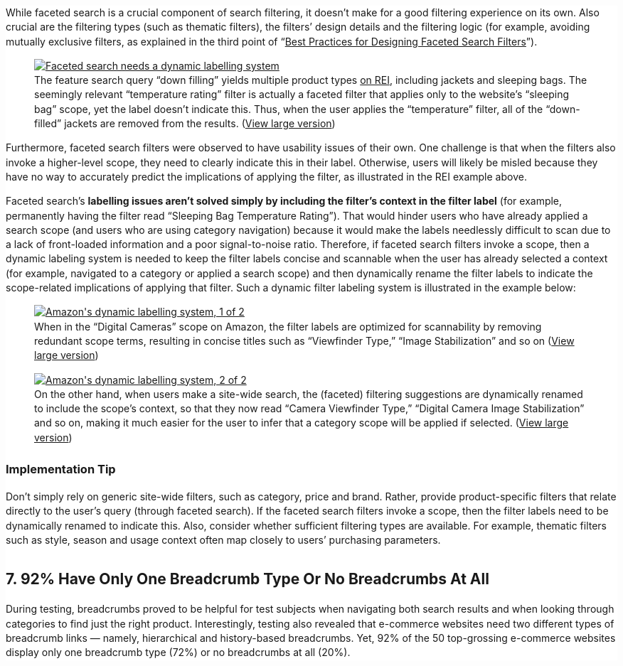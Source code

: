While faceted search is a crucial component of search filtering, it doesn’t make for a good filtering experience on its own. Also crucial are the filtering types (such as thematic filters), the filters’ design details and the filtering logic (for example, avoiding mutually exclusive filters, as explained in the third point of “<a href="https://www.uxmatters.com/mt/archives/2009/09/best-practices-for-designing-faceted-search-filters.php">Best Practices for Designing Faceted Search Filters</a>”).</p>

<figure><a href="https://archive.smashing.media/assets/344dbf88-fdf9-42bb-adb4-46f01eedd629/df757b3c-9012-469a-b15c-6a41b1fbe0d4/16-rei-search-opt.jpg"><img loading="lazy" decoding="async" src="https://archive.smashing.media/assets/344dbf88-fdf9-42bb-adb4-46f01eedd629/793a52a0-3fda-42d5-a39c-86ee0c186ec8/16-rei-search-opt-500.jpg" alt="Faceted search needs a dynamic labelling system" width="500" height="291" /></a><figcaption>The feature search query “down filling” yields multiple product types <a href="https://baymard.com/ecommerce-search/benchmark/site-reviews/185-rei">on REI</a>, including jackets and sleeping bags. The seemingly relevant “temperature rating” filter is actually a faceted filter that applies only to the website’s “sleeping bag” scope, yet the label doesn’t indicate this. Thus, when the user applies the “temperature” filter, all of the “down-filled” jackets are removed from the results. (<a href="https://archive.smashing.media/assets/344dbf88-fdf9-42bb-adb4-46f01eedd629/df757b3c-9012-469a-b15c-6a41b1fbe0d4/16-rei-search-opt.jpg">View large version</a>)</figcaption></figure>

Furthermore, faceted search filters were observed to have usability issues of their own. One challenge is that when the filters also invoke a higher-level scope, they need to clearly indicate this in their label. Otherwise, users will likely be misled because they have no way to accurately predict the implications of applying the filter, as illustrated in the REI example above.

Faceted search’s <strong>labelling issues aren’t solved simply by including the filter’s context in the filter label</strong> (for example, permanently having the filter read “Sleeping Bag Temperature Rating”). That would hinder users who have already applied a search scope (and users who are using category navigation) because it would make the labels needlessly difficult to scan due to a lack of front-loaded information and a poor signal-to-noise ratio. Therefore, if faceted search filters invoke a scope, then a dynamic labeling system is needed to keep the filter labels concise and scannable when the user has already selected a context (for example, navigated to a category or applied a search scope) and then dynamically rename the filter labels to indicate the scope-related implications of applying that filter. Such a dynamic filter labeling system is illustrated in the example below:

<figure><a href="https://archive.smashing.media/assets/344dbf88-fdf9-42bb-adb4-46f01eedd629/77b39314-8de9-49e7-970c-0b72b6327017/17-amazon-search-opt.jpg"><img loading="lazy" decoding="async" src="https://archive.smashing.media/assets/344dbf88-fdf9-42bb-adb4-46f01eedd629/753aea7e-0a4b-4d04-80bf-b33622a9c894/17-amazon-search-opt-500.jpg" alt="Amazon's dynamic labelling system, 1 of 2" width="500" height="467" /></a><figcaption>When in the “Digital Cameras” scope on Amazon, the filter labels are optimized for scannability by removing redundant scope terms, resulting in concise titles such as “Viewfinder Type,” “Image Stabilization” and so on (<a href="https://archive.smashing.media/assets/344dbf88-fdf9-42bb-adb4-46f01eedd629/77b39314-8de9-49e7-970c-0b72b6327017/17-amazon-search-opt.jpg">View large version</a>)</figcaption></figure>

<figure><a href="https://archive.smashing.media/assets/344dbf88-fdf9-42bb-adb4-46f01eedd629/13457f7e-adf3-4941-8595-e1ebd03c856a/18-amazon-search-opt.jpg"><img loading="lazy" decoding="async" src="https://archive.smashing.media/assets/344dbf88-fdf9-42bb-adb4-46f01eedd629/f327db45-83a5-4c67-8812-21ee248002db/18-amazon-search-opt-500.jpg" alt="Amazon's dynamic labelling system, 2 of 2" width="500" height="459" /></a><figcaption>On the other hand, when users make a site-wide search, the (faceted) filtering suggestions are dynamically renamed to include the scope’s context, so that they now read “Camera Viewfinder Type,” “Digital Camera Image Stabilization” and so on, making it much easier for the user to infer that a category scope will be applied if selected. (<a href="https://archive.smashing.media/assets/344dbf88-fdf9-42bb-adb4-46f01eedd629/13457f7e-adf3-4941-8595-e1ebd03c856a/18-amazon-search-opt.jpg">View large version</a>)</figcaption></figure>

### Implementation Tip

Don’t simply rely on generic site-wide filters, such as category, price and brand. Rather, provide product-specific filters that relate directly to the user’s query (through faceted search). If the faceted search filters invoke a scope, then the filter labels need to be dynamically renamed to indicate this. Also, consider whether sufficient filtering types are available. For example, thematic filters such as style, season and usage context often map closely to users’ purchasing parameters.</p>

## 7\. 92% Have Only One Breadcrumb Type Or No Breadcrumbs At All

During testing, breadcrumbs proved to be helpful for test subjects when navigating both search results and when looking through categories to find just the right product. Interestingly, testing also revealed that e-commerce websites need two different types of breadcrumb links — namely, hierarchical and history-based breadcrumbs. Yet, 92% of the 50 top-grossing e-commerce websites display only one breadcrumb type (72%) or no breadcrumbs at all (20%).</p>
